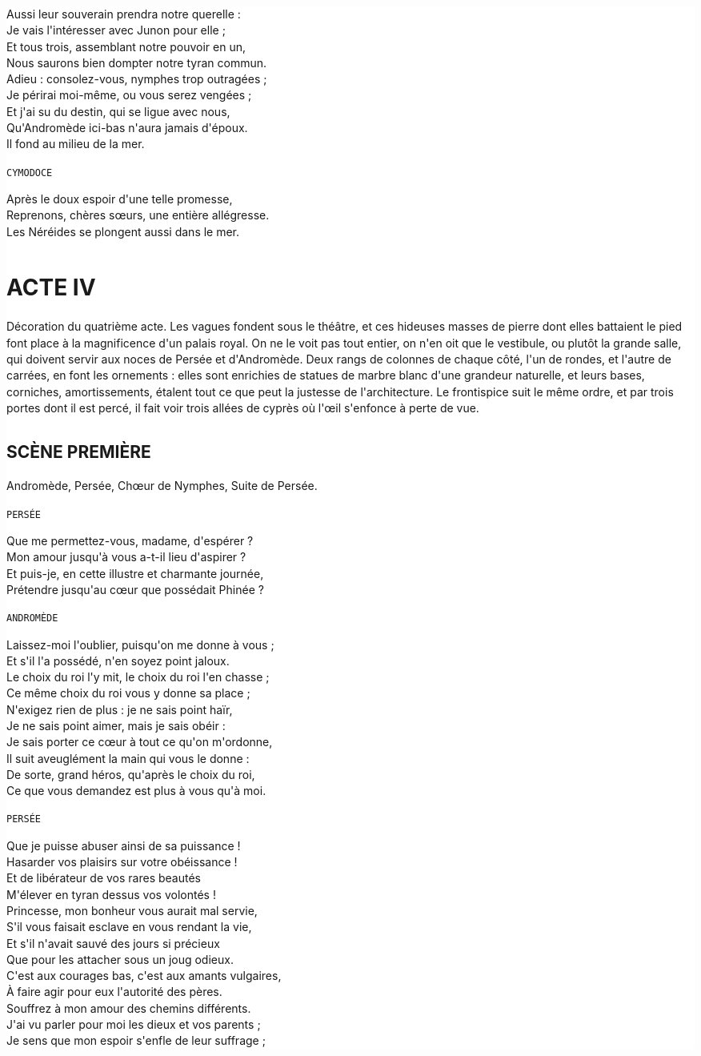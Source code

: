 Aussi leur souverain prendra notre querelle :  
Je vais l'intéresser avec Junon pour elle ;  
Et tous trois, assemblant notre pouvoir en un,  
Nous saurons bien dompter notre tyran commun.  
Adieu : consolez-vous, nymphes trop outragées ;  
Je périrai moi-même, ou vous serez vengées ;  
Et j'ai su du destin, qui se ligue avec nous,  
Qu'Andromède ici-bas n'aura jamais d'époux.  
Il fond au milieu de la mer.


    CYMODOCE
Après le doux espoir d'une telle promesse,  
Reprenons, chères sœurs, une entière allégresse.  
Les Néréides se plongent aussi dans le mer.



# ACTE IV
Décoration du quatrième acte. Les vagues fondent sous le théâtre, et ces hideuses masses de pierre dont elles battaient le pied font place à la magnificence d'un palais royal. On ne le voit pas tout entier, on n'en oit que le vestibule, ou plutôt la grande salle, qui doivent servir aux noces de Persée et d'Andromède. Deux rangs de colonnes de chaque côté, l'un de rondes, et l'autre de carrées, en font les ornements : elles sont enrichies de statues de marbre blanc d'une grandeur naturelle, et leurs bases, corniches, amortissements, étalent tout ce que peut la justesse de l'architecture. Le frontispice suit le même ordre, et par trois portes dont il est percé, il fait voir trois allées de cyprès où l'œil s'enfonce à perte de vue.



## SCÈNE PREMIÈRE
Andromède, Persée, Chœur de Nymphes, Suite de Persée.


    PERSÉE
Que me permettez-vous, madame, d'espérer ?  
Mon amour jusqu'à vous a-t-il lieu d'aspirer ?  
Et puis-je, en cette illustre et charmante journée,  
Prétendre jusqu'au cœur que possédait Phinée ?  

    ANDROMÈDE
Laissez-moi l'oublier, puisqu'on me donne à vous ;  
Et s'il l'a possédé, n'en soyez point jaloux.  
Le choix du roi l'y mit, le choix du roi l'en chasse ;  
Ce même choix du roi vous y donne sa place ;  
N'exigez rien de plus : je ne sais point haïr,  
Je ne sais point aimer, mais je sais obéir :  
Je sais porter ce cœur à tout ce qu'on m'ordonne,  
Il suit aveuglément la main qui vous le donne :  
De sorte, grand héros, qu'après le choix du roi,  
Ce que vous demandez est plus à vous qu'à moi.  

    PERSÉE
Que je puisse abuser ainsi de sa puissance !  
Hasarder vos plaisirs sur votre obéissance !  
Et de libérateur de vos rares beautés  
M'élever en tyran dessus vos volontés !  
Princesse, mon bonheur vous aurait mal servie,  
S'il vous faisait esclave en vous rendant la vie,  
Et s'il n'avait sauvé des jours si précieux  
Que pour les attacher sous un joug odieux.  
C'est aux courages bas, c'est aux amants vulgaires,  
À faire agir pour eux l'autorité des pères.  
Souffrez à mon amour des chemins différents.  
J'ai vu parler pour moi les dieux et vos parents ;  
Je sens que mon espoir s'enfle de leur suffrage ;  